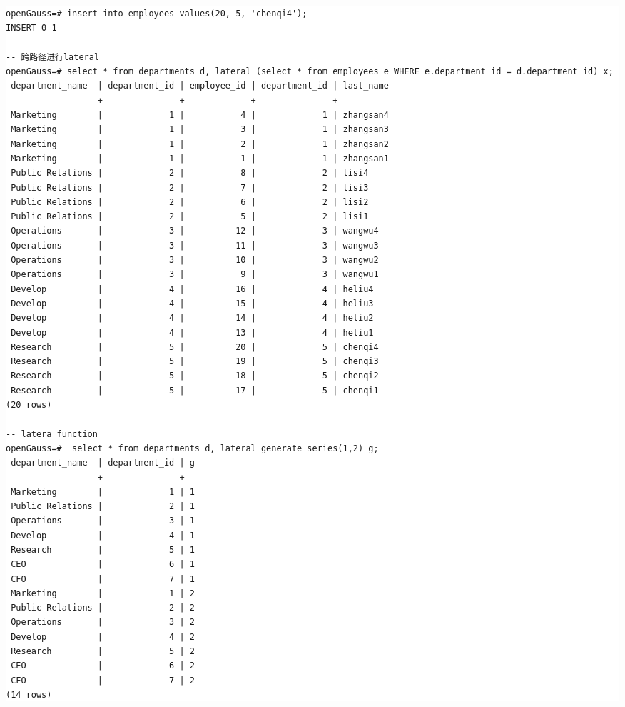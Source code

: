 ```
openGauss=# insert into employees values(20, 5, 'chenqi4');
INSERT 0 1

-- 跨路径进行lateral
openGauss=# select * from departments d, lateral (select * from employees e WHERE e.department_id = d.department_id) x;
 department_name  | department_id | employee_id | department_id | last_name
------------------+---------------+-------------+---------------+-----------
 Marketing        |             1 |           4 |             1 | zhangsan4
 Marketing        |             1 |           3 |             1 | zhangsan3
 Marketing        |             1 |           2 |             1 | zhangsan2
 Marketing        |             1 |           1 |             1 | zhangsan1
 Public Relations |             2 |           8 |             2 | lisi4
 Public Relations |             2 |           7 |             2 | lisi3
 Public Relations |             2 |           6 |             2 | lisi2
 Public Relations |             2 |           5 |             2 | lisi1
 Operations       |             3 |          12 |             3 | wangwu4
 Operations       |             3 |          11 |             3 | wangwu3
 Operations       |             3 |          10 |             3 | wangwu2
 Operations       |             3 |           9 |             3 | wangwu1
 Develop          |             4 |          16 |             4 | heliu4
 Develop          |             4 |          15 |             4 | heliu3
 Develop          |             4 |          14 |             4 | heliu2
 Develop          |             4 |          13 |             4 | heliu1
 Research         |             5 |          20 |             5 | chenqi4
 Research         |             5 |          19 |             5 | chenqi3
 Research         |             5 |          18 |             5 | chenqi2
 Research         |             5 |          17 |             5 | chenqi1
(20 rows)

-- latera function
openGauss=#  select * from departments d, lateral generate_series(1,2) g;
 department_name  | department_id | g
------------------+---------------+---
 Marketing        |             1 | 1
 Public Relations |             2 | 1
 Operations       |             3 | 1
 Develop          |             4 | 1
 Research         |             5 | 1
 CEO              |             6 | 1
 CFO              |             7 | 1
 Marketing        |             1 | 2
 Public Relations |             2 | 2
 Operations       |             3 | 2
 Develop          |             4 | 2
 Research         |             5 | 2
 CEO              |             6 | 2
 CFO              |             7 | 2
(14 rows)
```
